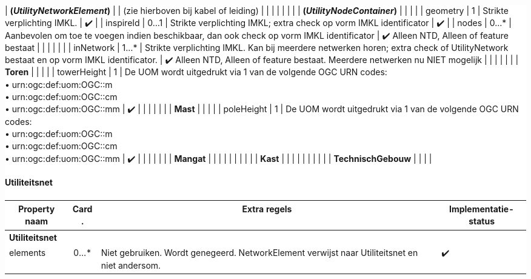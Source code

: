 | **(_UtilityNetworkElement_)**  |       | (zie hierboven bij kabel of leiding)                                                                                                                                 |                                              |
|                                |       |                                                                                                                                                                      |                                              |
| **(_UtilityNodeContainer_)**   |       |                                                                                                                                                    |                                              |
| geometry                       |   1   | Strikte verplichting IMKL.                                                                                                                         | :heavy_check_mark:                           |
| inspireId                      |  0…1  | Strikte verplichting IMKL; extra check op vorm IMKL identificator                                                                                  | :heavy_check_mark:                           |
| nodes                          |  0…*  | Aanbevolen om toe te voegen indien beschikbaar, dan ook check op vorm IMKL identificator                                                           | :heavy_check_mark: Alleen NTD, Alleen of feature bestaat |
|                                |       |                                                                                                                                                    |                                              |
| inNetwork                      |  1…*  | Strikte verplichting IMKL. Kan bij meerdere netwerken horen; extra check of UtilityNetwork bestaat en op vorm IMKL identificator.                  | :heavy_check_mark: Alleen NTD, Alleen of feature bestaat. Meerdere netwerken nu NIET mogelijk |
|                                |       |                                                                                                                                                    |                                              |
| **Toren**                      |       |                                                                                                                                                    |                                              |
| towerHeight                    |   1   | De UOM wordt uitgedrukt via 1 van de volgende OGC URN codes:<br>• urn:ogc:def:uom:OGC::m<br>• urn:ogc:def:uom:OGC::cm<br>• urn:ogc:def:uom:OGC::mm | :heavy_check_mark:                           |
|                                |       |                                                                                                                                                    |                                              |
| **Mast**                       |       |                                                                                                                                                    |                                              |
| poleHeight                     |   1   | De UOM wordt uitgedrukt via 1 van de volgende OGC URN codes:<br>• urn:ogc:def:uom:OGC::m<br>• urn:ogc:def:uom:OGC::cm<br>• urn:ogc:def:uom:OGC::mm | :heavy_check_mark:                           |
|                                |       |                                                                                                                                                    |                                              |
| **Mangat**                     |       |                                                                                                                                                    |                                              |
|                                |       |                                                                                                                                                    |                                              |
| **Kast**                       |       |                                                                                                                                                    |                                              |
|                                |       |                                                                                                                                                    |                                              |
| **TechnischGebouw**            |       |                                                                                                                                                    |                                              |


#### Utiliteitsnet

| Property naam           | Card. | Extra regels                                                                                                                                                                         | Implementatie-status                        |
|-------------------------|:-----:|--------------------------------------------------------------------------------------------------------------------------------------------------------------------------------------|---------------------------------------------|
| **Utiliteitsnet**       |       |                                                                                                                                                                                      |                                             |
| elements                |  0…*  | Niet gebruiken. Wordt genegeerd. NetworkElement verwijst naar Utiliteitsnet en niet andersom.                                                                                       | :heavy_check_mark:                          |